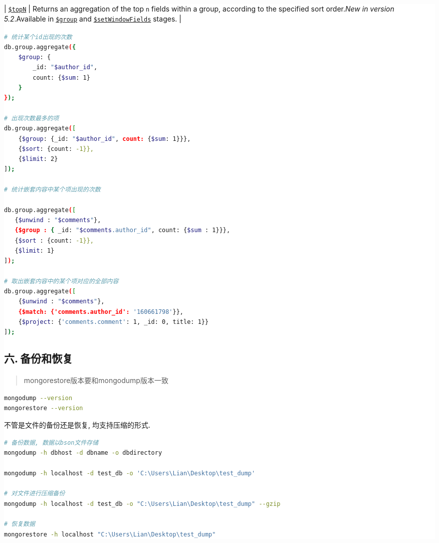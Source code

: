 | [`$topN`](https://www.mongodb.com/docs/v6.0/reference/operator/aggregation/topN/#mongodb-group-grp.-topN) | Returns an aggregation of the top `n` fields within a group, according to the specified sort order.*New in version 5.2*.Available in [`$group`](https://www.mongodb.com/docs/v6.0/reference/operator/aggregation/group/#mongodb-pipeline-pipe.-group) and [`$setWindowFields`](https://www.mongodb.com/docs/v6.0/reference/operator/aggregation/setWindowFields/#mongodb-pipeline-pipe.-setWindowFields) stages. |

```bash
# 统计某个id出现的次数
db.group.aggregate({
	$group: {
		_id: "$author_id", 
		count: {$sum: 1}
	}
});

# 出现次数最多的项
db.group.aggregate([
	{$group: {_id: "$author_id", count: {$sum: 1}}},
	{$sort: {count: -1}},
	{$limit: 2}
]);

# 统计嵌套内容中某个项出现的次数

db.group.aggregate([
   {$unwind : "$comments"},
   {$group : { _id: "$comments.author_id", count: {$sum : 1}}},
   {$sort : {count: -1}},
   {$limit: 1}
]);

# 取出嵌套内容中的某个项对应的全部内容
db.group.aggregate([
	{$unwind : "$comments"},
	{$match: {'comments.author_id': '160661798'}},
	{$project: {'comments.comment': 1, _id: 0, title: 1}}
]);
```

## 六. 备份和恢复

>  mongorestore版本要和mongodump版本一致

```bash
mongodump --version
mongorestore --version
```

不管是文件的备份还是恢复, 均支持压缩的形式.

```bash
# 备份数据, 数据以bson文件存储
mongodump -h dbhost -d dbname -o dbdirectory  

mongodump -h localhost -d test_db -o 'C:\Users\Lian\Desktop\test_dump'

# 对文件进行压缩备份
mongodump -h localhost -d test_db -o "C:\Users\Lian\Desktop\test_dump" --gzip

# 恢复数据
mongorestore -h localhost "C:\Users\Lian\Desktop\test_dump"
```
